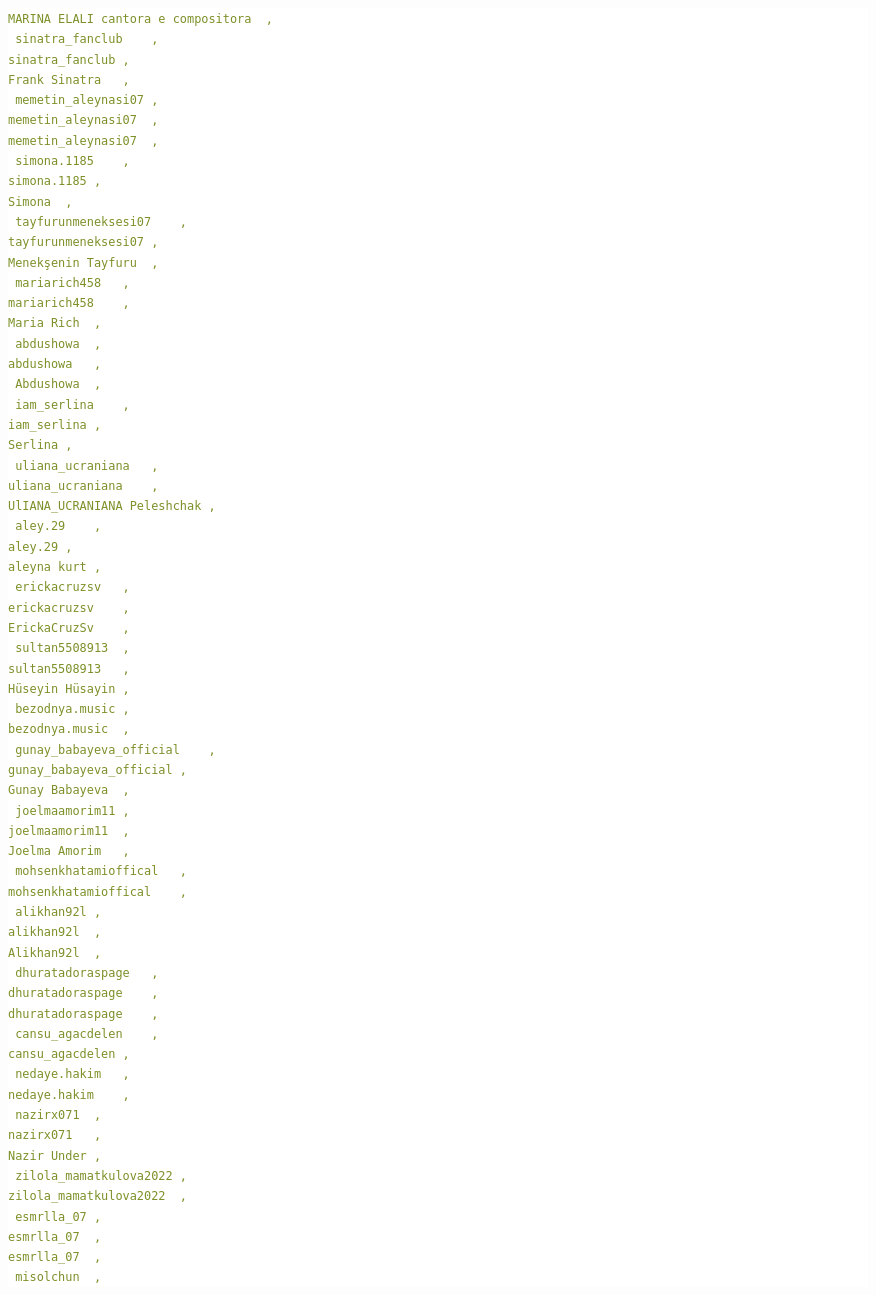 ```yaml
MARINA ELALI cantora e compositora	,
 sinatra_fanclub	,
sinatra_fanclub	,
Frank Sinatra	,
 memetin_aleynasi07	,
memetin_aleynasi07	,
memetin_aleynasi07	,
 simona.1185	,
simona.1185	,
Simona	,
 tayfurunmeneksesi07	,
tayfurunmeneksesi07	,
Menekşenin Tayfuru	,
 mariarich458	,
mariarich458	,
Maria Rich	,
 abdushowa	,
abdushowa	,
 Abdushowa	,
 iam_serlina	,
iam_serlina	,
Serlina	,
 uliana_ucraniana	,
uliana_ucraniana	,
UlIANA_UCRANIANA Peleshchak	,
 aley.29	,
aley.29	,
aleyna kurt	,
 erickacruzsv	,
erickacruzsv	,
ErickaCruzSv	,
 sultan5508913	,
sultan5508913	,
Hüseyin Hüsayin	,
 bezodnya.music	,
bezodnya.music	,
 gunay_babayeva_official	,
gunay_babayeva_official	,
Gunay Babayeva	,
 joelmaamorim11	,
joelmaamorim11	,
Joelma Amorim	,
 mohsenkhatamioffical	,
mohsenkhatamioffical	,
 alikhan92l	,
alikhan92l	,
Alikhan92l	,
 dhuratadoraspage	,
dhuratadoraspage	,
dhuratadoraspage	,
 cansu_agacdelen	,
cansu_agacdelen	,
 nedaye.hakim	,
nedaye.hakim	,
 nazirx071	,
nazirx071	,
Nazir Under	,
 zilola_mamatkulova2022	,
zilola_mamatkulova2022	,
 esmrlla_07	,
esmrlla_07	,
esmrlla_07	,
 misolchun	,
```